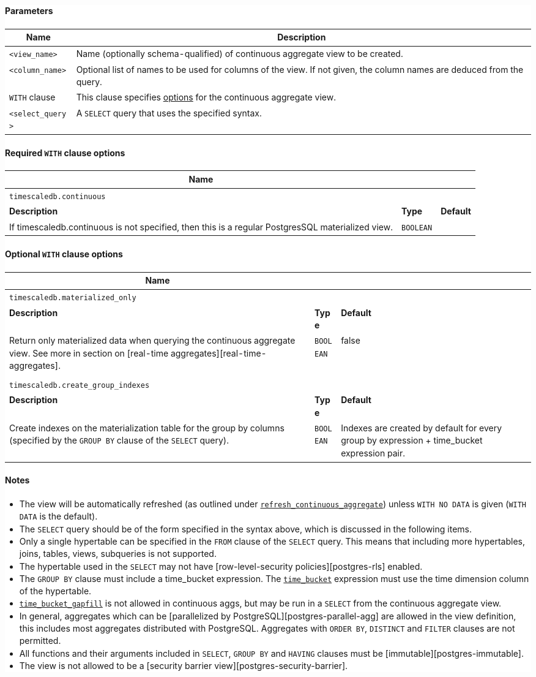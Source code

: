 #### Parameters
|Name|Description|
|---|---|
| `<view_name>` | Name (optionally schema-qualified) of continuous aggregate view to be created.|
| `<column_name>`| Optional list of names to be used for columns of the view. If not given, the column names are deduced from the query.|
| `WITH` clause | This clause specifies [options](#continuous_aggregate-create_view-with) for the continuous aggregate view.|
| `<select_query>`| A `SELECT` query that uses the specified syntax. |

#### Required `WITH` clause options [](continuous_aggregate-create_view-with-required)

|**Name**|||
|---|---|---|
|`timescaledb.continuous`|||
|**Description**|**Type**|**Default**|
|If timescaledb.continuous is not specified, then this is a regular PostgresSQL materialized view. | `BOOLEAN` ||

#### Optional `WITH` clause options [](continuous_aggregate-create_view-with-optional)

|**Name**|||
|---|---|---|
|`timescaledb.materialized_only`|||
|**Description**|**Type**|**Default**|
| Return only materialized data when querying the continuous aggregate view. See more in section on [real-time aggregates][real-time-aggregates]. | `BOOLEAN` | false |
|   |   |   |
|`timescaledb.create_group_indexes`|||
|**Description**|**Type**|**Default**|
| Create indexes on the materialization table for the group by columns (specified by the `GROUP BY` clause of the `SELECT` query). | `BOOLEAN` | Indexes are created by default for every group by expression + time_bucket expression pair.|

#### Notes

- The view will be automatically refreshed (as outlined under
  [`refresh_continuous_aggregate`](#refresh_continuous_aggregate))
  unless `WITH NO DATA` is given (`WITH DATA` is the default).
- The `SELECT` query should be of the form specified in the syntax above, which is discussed in
  the following items.
- Only a single hypertable can be specified in the `FROM` clause of the 
  `SELECT` query. This means that including more hypertables, joins, tables, views, subqueries
  is not supported.
- The hypertable used in the `SELECT` may not have [row-level-security
  policies][postgres-rls] enabled.
-  The `GROUP BY` clause must include a time_bucket expression. The
   [`time_bucket`](#time_bucket) expression must use the time
   dimension column of the hypertable.
- [`time_bucket_gapfill`](#time_bucket_gapfill) is not allowed in continuous
  aggs, but may be run in a `SELECT` from the continuous aggregate view.
- In general, aggregates which can be [parallelized by
  PostgreSQL][postgres-parallel-agg] are allowed in the view
  definition, this includes most aggregates distributed with
  PostgreSQL. Aggregates with `ORDER BY`, `DISTINCT` and `FILTER`
  clauses are not permitted.
- All functions and their arguments included in `SELECT`, `GROUP BY`
  and `HAVING` clauses must be [immutable][postgres-immutable].
- The view is not allowed to be a [security barrier view][postgres-security-barrier].
